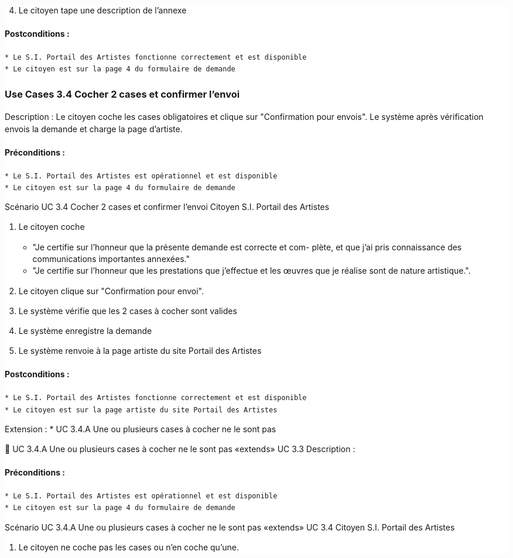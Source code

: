 
4. Le citoyen tape une description de l’annexe 



 #### Postconditions :
    * Le S.I. Portail des Artistes fonctionne correctement et est disponible 
    * Le citoyen est sur la page 4 du formulaire de demande 

### Use Cases 3.4 Cocher 2 cases et confirmer l’envoi 
Description : Le citoyen coche les cases obligatoires et clique sur "Confirmation pour envois". Le système après vérification envois la demande et charge la page d’artiste. 
#### Préconditions :
    * Le S.I. Portail des Artistes est opérationnel et est disponible 
    * Le citoyen est sur la page 4 du formulaire de demande 
Scénario 
UC 3.4 Cocher 2 cases et confirmer l’envoi 
Citoyen 
S.I. Portail des Artistes 
1. Le citoyen coche 
    *  "Je certifie sur l’honneur que la présente demande est correcte et com- plète, et que j’ai pris connaissance des communications importantes annexées." 
    *  "Je certifie sur l’honneur que les prestations que j’effectue et les œuvres que je réalise sont de nature artistique.". 


2. Le citoyen clique sur "Confirmation pour envoi". 




3. Le système vérifie que les 2 cases à cocher sont valides 


4. Le système enregistre la demande 


5. Le système renvoie à la page artiste du site Portail des Artistes 

#### Postconditions :
    * Le S.I. Portail des Artistes fonctionne correctement et est disponible 
    * Le citoyen est sur la page artiste du site Portail des Artistes 

Extension :
    * UC 3.4.A Une ou plusieurs cases à cocher ne le sont pas 


UC 3.4.A Une ou plusieurs cases à cocher ne le sont pas «extends» UC 3.3
Description : 
#### Préconditions :
    * Le S.I. Portail des Artistes est opérationnel et est disponible 
    * Le citoyen est sur la page 4 du formulaire de demande 
Scénario 
UC 3.4.A Une ou plusieurs cases à cocher ne le sont pas «extends» UC 3.4 
Citoyen 
S.I. Portail des Artistes 
1. Le citoyen ne coche pas les cases ou n’en coche qu’une.
